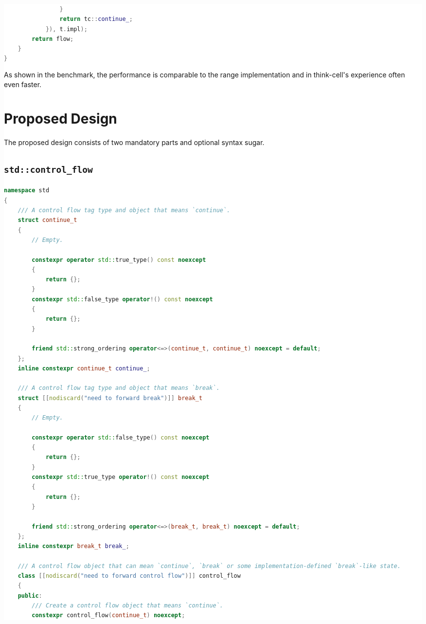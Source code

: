 ```cpp
                }
                return tc::continue_;
            }), t.impl);
        return flow;
    }
}
```

As shown in the benchmark, the performance is comparable to the range implementation and in think-cell's experience often even faster.

# Proposed Design

The proposed design consists of two mandatory parts and optional syntax sugar.

## `std::control_flow`

```cpp
namespace std
{
    /// A control flow tag type and object that means `continue`.
    struct continue_t
    {
        // Empty.

        constexpr operator std::true_type() const noexcept
        {
            return {};
        }
        constexpr std::false_type operator!() const noexcept
        {
            return {};
        }

        friend std::strong_ordering operator<=>(continue_t, continue_t) noexcept = default;
    };
    inline constexpr continue_t continue_;

    /// A control flow tag type and object that means `break`.
    struct [[nodiscard("need to forward break")]] break_t
    {
        // Empty.

        constexpr operator std::false_type() const noexcept
        {
            return {};
        }
        constexpr std::true_type operator!() const noexcept
        {
            return {};
        }

        friend std::strong_ordering operator<=>(break_t, break_t) noexcept = default;
    };
    inline constexpr break_t break_;

    /// A control flow object that can mean `continue`, `break` or some implementation-defined `break`-like state.
    class [[nodiscard("need to forward control flow")]] control_flow
    {
    public:
        /// Create a control flow object that means `continue`.
        constexpr control_flow(continue_t) noexcept;
```